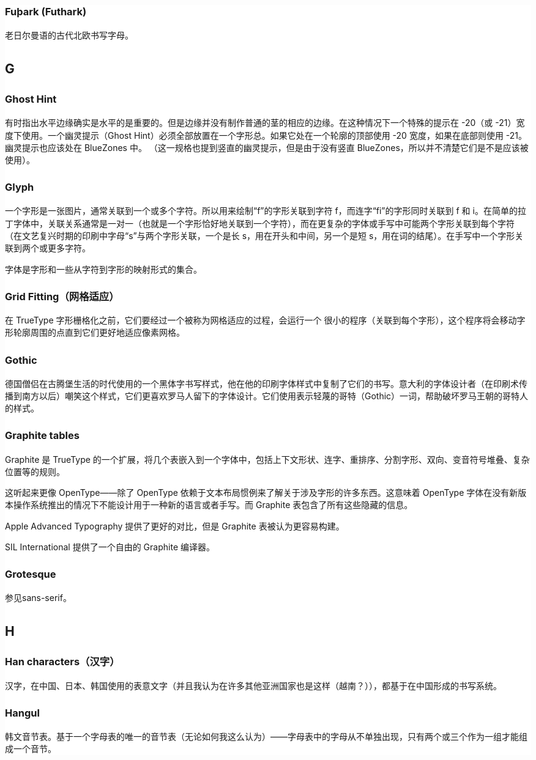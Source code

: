 ### Fuþark (Futhark)

老日尔曼语的古代北欧书写字母。

## G

### Ghost Hint

有时指出水平边缘确实是水平的是重要的。但是边缘并没有制作普通的茎的相应的边缘。在这种情况下一个特殊的提示在 -20（或 -21）宽度下使用。一个幽灵提示（Ghost Hint）必须全部放置在一个字形总。如果它处在一个轮廓的顶部使用 -20 宽度，如果在底部则使用 -21。幽灵提示也应该处在 BlueZones 中。 （这一规格也提到竖直的幽灵提示，但是由于没有竖直 BlueZones，所以并不清楚它们是不是应该被使用）。

### Glyph

一个字形是一张图片，通常关联到一个或多个字符。所以用来绘制“f”的字形关联到字符 f，而连字“fi”的字形同时关联到 f 和 i。在简单的拉丁字体中，关联关系通常是一对一（也就是一个字形恰好地关联到一个字符），而在更复杂的字体或手写中可能两个字形关联到每个字符（在文艺复兴时期的印刷中字母“s”与两个字形关联，一个是长 s，用在开头和中间，另一个是短 s，用在词的结尾）。在手写中一个字形关联到两个或更多字符。

字体是字形和一些从字符到字形的映射形式的集合。

### Grid Fitting（网格适应）

在 TrueType 字形栅格化之前，它们要经过一个被称为网格适应的过程，会运行一个 很小的程序（关联到每个字形），这个程序将会移动字形轮廓周围的点直到它们更好地适应像素网格。

### Gothic

德国僧侣在古腾堡生活的时代使用的一个黑体字书写样式，他在他的印刷字体样式中复制了它们的书写。意大利的字体设计者（在印刷术传播到南方以后）嘲笑这个样式，它们更喜欢罗马人留下的字体设计。它们使用表示轻蔑的哥特（Gothic）一词，帮助破坏罗马王朝的哥特人的样式。

### Graphite tables

Graphite 是 TrueType 的一个扩展，将几个表嵌入到一个字体中，包括上下文形状、连字、重排序、分割字形、双向、变音符号堆叠、复杂位置等的规则。

这听起来更像 OpenType——除了 OpenType 依赖于文本布局惯例来了解关于涉及字形的许多东西。这意味着 OpenType 字体在没有新版本操作系统推出的情况下不能设计用于一种新的语言或者手写。而 Graphite 表包含了所有这些隐藏的信息。

Apple Advanced Typography 提供了更好的对比，但是 Graphite 表被认为更容易构建。

SIL International 提供了一个自由的 Graphite 编译器。

### Grotesque

参见sans-serif。

## H

### Han characters（汉字）

汉字，在中国、日本、韩国使用的表意文字（并且我认为在许多其他亚洲国家也是这样（越南？）），都基于在中国形成的书写系统。

### Hangul

韩文音节表。基于一个字母表的唯一的音节表（无论如何我这么认为）——字母表中的字母从不单独出现，只有两个或三个作为一组才能组成一个音节。
